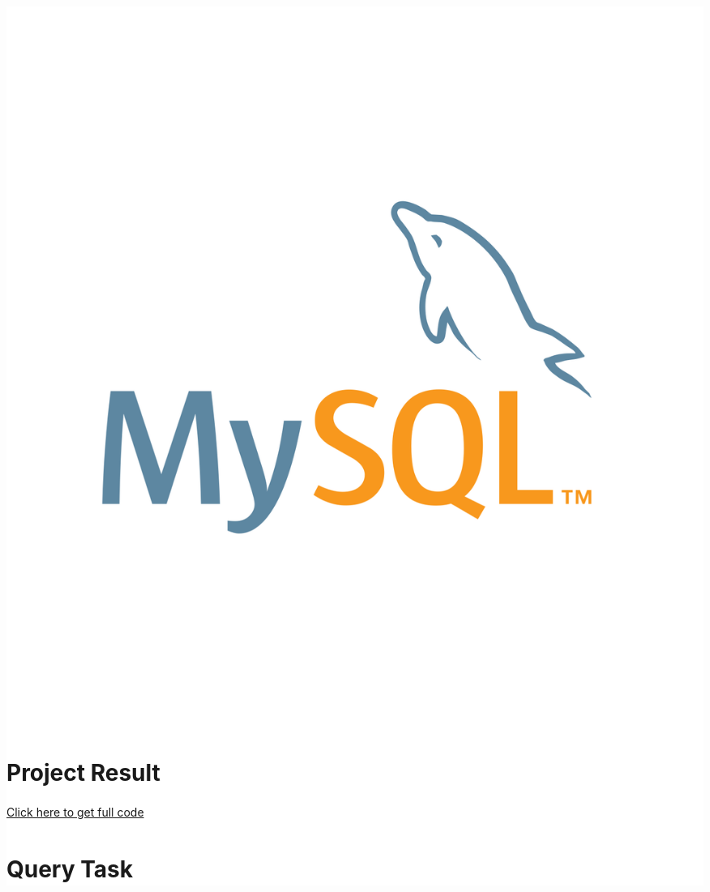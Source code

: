 [<img src="Code_Output/mysql-logo.svg" />](https://www.mysql.com/) &nbsp;

# Project Result

[Click here to get full code](https://github.com/Pranav-cloud-tab/Maven_Movies_Rental/blob/main/Movies_Rental_Business.sql)

# Query Task
